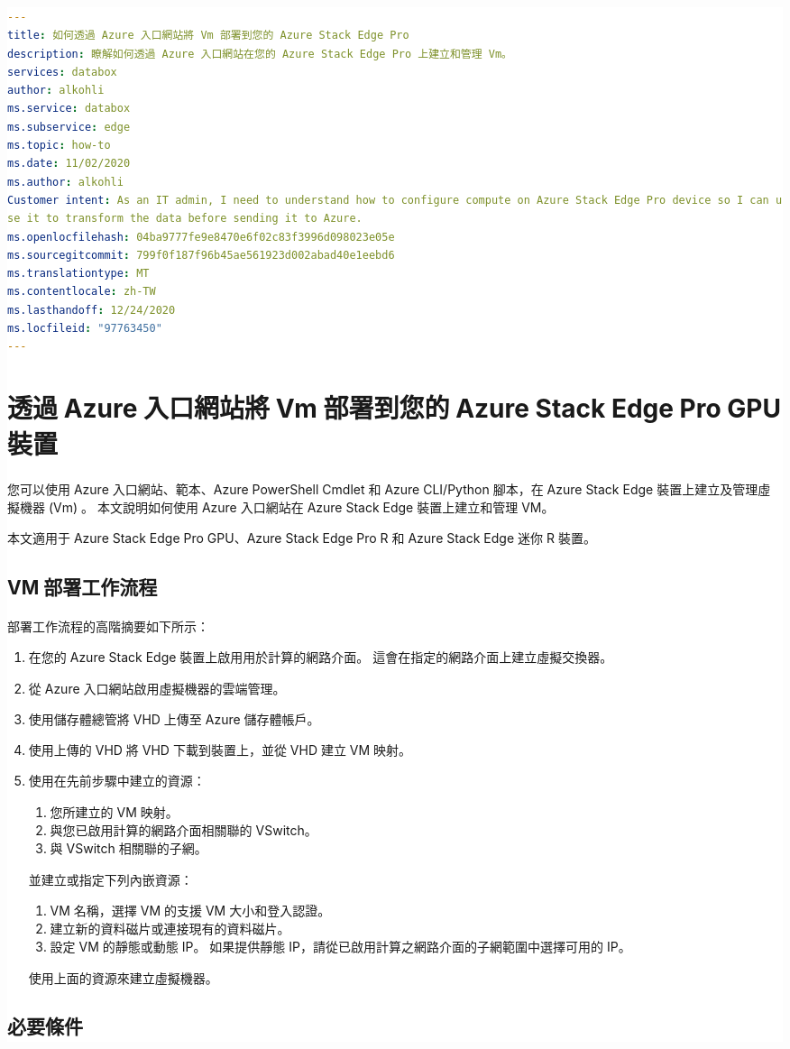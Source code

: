 ```yaml
---
title: 如何透過 Azure 入口網站將 Vm 部署到您的 Azure Stack Edge Pro
description: 瞭解如何透過 Azure 入口網站在您的 Azure Stack Edge Pro 上建立和管理 Vm。
services: databox
author: alkohli
ms.service: databox
ms.subservice: edge
ms.topic: how-to
ms.date: 11/02/2020
ms.author: alkohli
Customer intent: As an IT admin, I need to understand how to configure compute on Azure Stack Edge Pro device so I can use it to transform the data before sending it to Azure.
ms.openlocfilehash: 04ba9777fe9e8470e6f02c83f3996d098023e05e
ms.sourcegitcommit: 799f0f187f96b45ae561923d002abad40e1eebd6
ms.translationtype: MT
ms.contentlocale: zh-TW
ms.lasthandoff: 12/24/2020
ms.locfileid: "97763450"
---
```

# <a name="deploy-vms-on-your-azure-stack-edge-pro-gpu-device-via-the-azure-portal"></a>透過 Azure 入口網站將 Vm 部署到您的 Azure Stack Edge Pro GPU 裝置

您可以使用 Azure 入口網站、範本、Azure PowerShell Cmdlet 和 Azure CLI/Python 腳本，在 Azure Stack Edge 裝置上建立及管理虛擬機器 (Vm) 。 本文說明如何使用 Azure 入口網站在 Azure Stack Edge 裝置上建立和管理 VM。 

本文適用于 Azure Stack Edge Pro GPU、Azure Stack Edge Pro R 和 Azure Stack Edge 迷你 R 裝置。 

## <a name="vm-deployment-workflow"></a>VM 部署工作流程

部署工作流程的高階摘要如下所示：

1. 在您的 Azure Stack Edge 裝置上啟用用於計算的網路介面。 這會在指定的網路介面上建立虛擬交換器。
1. 從 Azure 入口網站啟用虛擬機器的雲端管理。
1. 使用儲存體總管將 VHD 上傳至 Azure 儲存體帳戶。 
1. 使用上傳的 VHD 將 VHD 下載到裝置上，並從 VHD 建立 VM 映射。 
1. 使用在先前步驟中建立的資源：
    1. 您所建立的 VM 映射。
    1. 與您已啟用計算的網路介面相關聯的 VSwitch。
    1. 與 VSwitch 相關聯的子網。

    並建立或指定下列內嵌資源：
    1. VM 名稱，選擇 VM 的支援 VM 大小和登入認證。 
    1. 建立新的資料磁片或連接現有的資料磁片。
    1. 設定 VM 的靜態或動態 IP。 如果提供靜態 IP，請從已啟用計算之網路介面的子網範圍中選擇可用的 IP。

    使用上面的資源來建立虛擬機器。


## <a name="prerequisites"></a>必要條件
